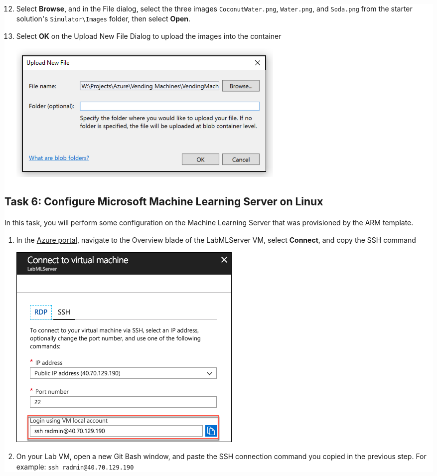 12. Select **Browse**, and in the File dialog, select the three images `CoconutWater.png`, `Water.png`, and `Soda.png` from the starter solution's `Simulator\Images` folder, then select **Open**.

13. Select **OK** on the Upload New File Dialog to upload the images into the container

    ![Screenshot of the Updated New File window.](./media/visual-studio-cloud-explorer-upload-new-file.png "Updated New File window")

## Task 6: Configure Microsoft Machine Learning Server on Linux

In this task, you will perform some configuration on the Machine Learning Server that was provisioned by the ARM template.

1. In the [Azure portal](https://portal.azure.com), navigate to the Overview blade of the LabMLServer VM, select **Connect**, and copy the SSH command

    ![Connect to virtual machine blade, with the SSH command highlighted.](./media/machine-learning-server-connect.png "Connect to virtual machine via SSH")

2. On your Lab VM, open a new Git Bash window, and paste the SSH connection command you copied in the previous step. For example: `ssh radmin@40.70.129.190`
